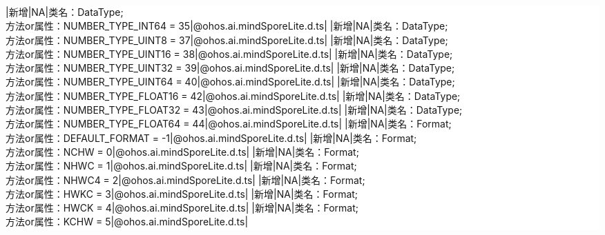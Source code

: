 |新增|NA|类名：DataType;<br>方法or属性：NUMBER_TYPE_INT64 = 35|@ohos.ai.mindSporeLite.d.ts|
|新增|NA|类名：DataType;<br>方法or属性：NUMBER_TYPE_UINT8 = 37|@ohos.ai.mindSporeLite.d.ts|
|新增|NA|类名：DataType;<br>方法or属性：NUMBER_TYPE_UINT16 = 38|@ohos.ai.mindSporeLite.d.ts|
|新增|NA|类名：DataType;<br>方法or属性：NUMBER_TYPE_UINT32 = 39|@ohos.ai.mindSporeLite.d.ts|
|新增|NA|类名：DataType;<br>方法or属性：NUMBER_TYPE_UINT64 = 40|@ohos.ai.mindSporeLite.d.ts|
|新增|NA|类名：DataType;<br>方法or属性：NUMBER_TYPE_FLOAT16 = 42|@ohos.ai.mindSporeLite.d.ts|
|新增|NA|类名：DataType;<br>方法or属性：NUMBER_TYPE_FLOAT32 = 43|@ohos.ai.mindSporeLite.d.ts|
|新增|NA|类名：DataType;<br>方法or属性：NUMBER_TYPE_FLOAT64 = 44|@ohos.ai.mindSporeLite.d.ts|
|新增|NA|类名：Format;<br>方法or属性：DEFAULT_FORMAT = -1|@ohos.ai.mindSporeLite.d.ts|
|新增|NA|类名：Format;<br>方法or属性：NCHW = 0|@ohos.ai.mindSporeLite.d.ts|
|新增|NA|类名：Format;<br>方法or属性：NHWC = 1|@ohos.ai.mindSporeLite.d.ts|
|新增|NA|类名：Format;<br>方法or属性：NHWC4 = 2|@ohos.ai.mindSporeLite.d.ts|
|新增|NA|类名：Format;<br>方法or属性：HWKC = 3|@ohos.ai.mindSporeLite.d.ts|
|新增|NA|类名：Format;<br>方法or属性：HWCK = 4|@ohos.ai.mindSporeLite.d.ts|
|新增|NA|类名：Format;<br>方法or属性：KCHW = 5|@ohos.ai.mindSporeLite.d.ts|
